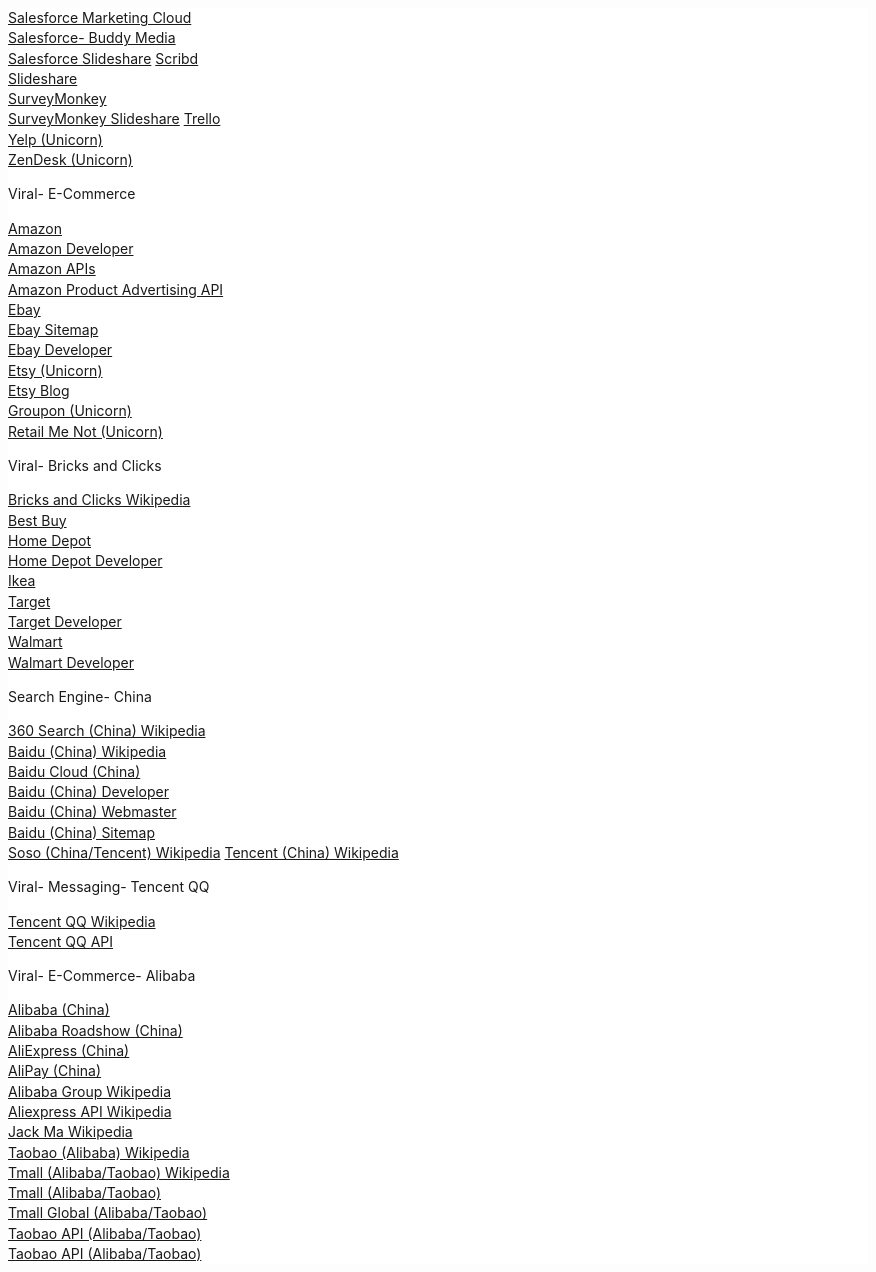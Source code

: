  [Salesforce Marketing Cloud](http://www.salesforcemarketingcloud.com)  
 [Salesforce- Buddy Media](http://www.salesforcemarketingcloud.com/products/social-media-publishing)  
 [Salesforce Slideshare](http://www.slideshare.net/Radian6) [Scribd](http://scribd.com)  
 [Slideshare](http://slideshare.net)  
 [SurveyMonkey](http://surveymonkey.com)  
 [SurveyMonkey Slideshare](http://www.slideshare.net/SurveyMonkey) [Trello](http://trello.com)  
 [Yelp (Unicorn)](http://yelp.com)  
 [ZenDesk (Unicorn)](http://zendesk.com)  

Viral- E-Commerce

[Amazon](https://amazon.com)  
 [Amazon Developer](https://developer.amazon.com)  
 [Amazon APIs](https://developer.amazon.com/public/apis)  
 [Amazon Product Advertising API](https://affiliate-program.amazon.com/gp/advertising/api/detail/main.html)  
 [Ebay](https://ebay.com)  
 [Ebay Sitemap](http://developer.ebay.com/sitemap)  
 [Ebay Developer](https://go.developer.ebay.com)  
 [Etsy (Unicorn)](http://etsy.com)  
 [Etsy Blog](https://blog.etsy.com)  
 [Groupon (Unicorn)](http://groupon.com)  
 [Retail Me Not (Unicorn)](http://www.retailmenot.com/)  

Viral- Bricks and Clicks

[Bricks and Clicks Wikipedia](http://en.wikipedia.org/wiki/Bricks_and_clicks)  
 [Best Buy](http://bestbuy.com)  
 [Home Depot](http://homedepot.com)  
 [Home Depot Developer](http://developer.homedepot.com)  
 [Ikea](http://ikea.com)  
 [Target](http://target.com)  
 [Target Developer](https://developer.target.com)  
 [Walmart](http://walmart.com)  
 [Walmart Developer](https://developer.walmartlabs.com)  

Search Engine- China

[360 Search (China) Wikipedia](http://360.cn)  
 [Baidu (China) Wikipedia](http://en.wikipedia.org/wiki/Baidu)  
 [Baidu Cloud (China)](http://en.wikipedia.org/wiki/Baidu_Cloud)  
 [Baidu (China) Developer](http://developer.baidu.com/en)  
 [Baidu (China) Webmaster](http://zhanzhang.baidu.com)  
 [Baidu (China) Sitemap](http://zhanzhang.baidu.com/sitemap/index)  
 [Soso (China/Tencent) Wikipedia](http://en.wikipedia.org/wiki/Soso_(search_engine))  
 [Tencent (China) Wikipedia](http://en.wikipedia.org/wiki/Tencent)  

Viral- Messaging- Tencent QQ

[Tencent QQ Wikipedia](http://en.wikipedia.org/wiki/Tencent_QQ)  
 [Tencent QQ API](http://wiki.open.qq.com/wiki/API%E5%88%97%E8%A1%A8)  

Viral- E-Commerce- Alibaba

[Alibaba (China)](http://alibaba.com)  
 [Alibaba Roadshow (China)](http://retailroadshow.alibabagroup.com/index.html)  
 [AliExpress (China)](http://aliexpress.com)  
 [AliPay (China)](http://alipay.com)  
 [Alibaba Group Wikipedia](http://en.wikipedia.org/wiki/Alibaba_Group)  
 [Aliexpress API Wikipedia](http://portals.aliexpress.com/help/help_center_API.html)  
 [Jack Ma Wikipedia](http://en.wikipedia.org/wiki/Jack_Ma)  
 [Taobao (Alibaba) Wikipedia](hhttp://en.wikipedia.org/wiki/Taobao)  
 [Tmall (Alibaba/Taobao) Wikipedia](http://en.wikipedia.org/wiki/Tmall)  
 [Tmall (Alibaba/Taobao)](http://about.tmall.com/tmall/opening_a_store)  
 [Tmall Global (Alibaba/Taobao)](http://about.tmall.com/tmallglobal?spm=3.6635889.0.0.aGJPdS#place)  
 [Taobao API (Alibaba/Taobao)](http://open.taobao.com/doc/api_cat_detail.htm?scope_id=378&category_id=102)  
 [Taobao API (Alibaba/Taobao)](http://open.taobao.com/doc/category_list.htm?id=102)  